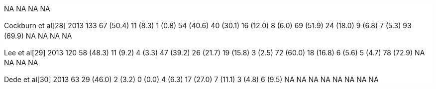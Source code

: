 NA 
NA 
NA 
NA 

Cockburn et al[28] 
2013 133 
67 (50.4) 
11 (8.3) 1 (0.8) 
54 (40.6) 
40 (30.1) 
16 (12.0) 8 (6.0) 
69 (51.9) 
24 (18.0) 
9 (6.8) 
7 (5.3) 
93 (69.9) 
NA 
NA 
NA 
NA 

Lee et al[29] 
2013 120 
58 (48.3) 
11 (9.2) 4 (3.3) 
47 (39.2) 
26 (21.7) 
19 (15.8) 3 (2.5) 
72 (60.0) 
18 (16.8) 
6 (5.6) 
5 (4.7) 
78 (72.9) 
NA 
NA 
NA 
NA 

Dede et al[30] 
2013 63 
29 (46.0) 
2 (3.2) 
0 (0.0) 
4 (6.3) 
17 (27.0) 
7 (11.1) 
3 (4.8) 
6 (9.5) 
NA 
NA 
NA 
NA 
NA 
NA 
NA 
NA 
